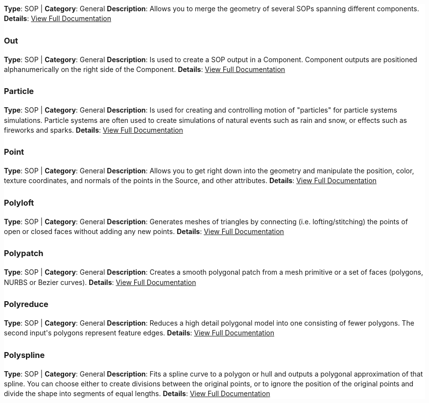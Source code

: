**Type**: SOP | **Category**: General
**Description**: Allows you to merge the geometry of several SOPs spanning different components.
**Details**: [View Full Documentation](./SOP/Object_Merge.md)

### Out

**Type**: SOP | **Category**: General
**Description**: Is used to create a SOP output in a Component. Component outputs are positioned alphanumerically on the right side of the Component.
**Details**: [View Full Documentation](./SOP/Out.md)

### Particle

**Type**: SOP | **Category**: General
**Description**: Is used for creating and controlling motion of "particles" for particle systems simulations. Particle systems are often used to create simulations of natural events such as rain and snow, or effects such as fireworks and sparks.
**Details**: [View Full Documentation](./SOP/Particle.md)

### Point

**Type**: SOP | **Category**: General
**Description**: Allows you to get right down into the geometry and manipulate the position, color, texture coordinates, and normals of the points in the Source, and other attributes.
**Details**: [View Full Documentation](./SOP/Point.md)

### Polyloft

**Type**: SOP | **Category**: General
**Description**: Generates meshes of triangles by connecting (i.e. lofting/stitching) the points of open or closed faces without adding any new points.
**Details**: [View Full Documentation](./SOP/Polyloft.md)

### Polypatch

**Type**: SOP | **Category**: General
**Description**: Creates a smooth polygonal patch from a mesh primitive or a set of faces (polygons, NURBS or Bezier curves).
**Details**: [View Full Documentation](./SOP/Polypatch.md)

### Polyreduce

**Type**: SOP | **Category**: General
**Description**: Reduces a high detail polygonal model into one consisting of fewer polygons. The second input's polygons represent feature edges.
**Details**: [View Full Documentation](./SOP/Polyreduce.md)

### Polyspline

**Type**: SOP | **Category**: General
**Description**: Fits a spline curve to a polygon or hull and outputs a polygonal approximation of that spline. You can choose either to create divisions between the original points, or to ignore the position of the original points and divide the shape into segments of equal lengths.
**Details**: [View Full Documentation](./SOP/Polyspline.md)
